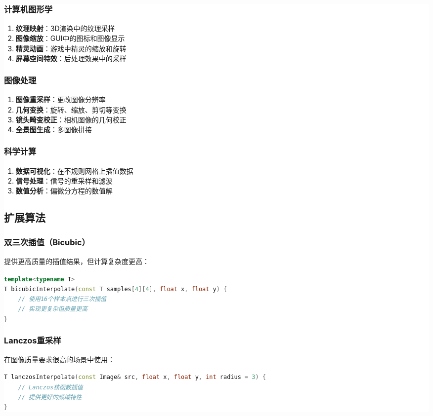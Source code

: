 ### 计算机图形学
1. **纹理映射**：3D渲染中的纹理采样
2. **图像缩放**：GUI中的图标和图像显示
3. **精灵动画**：游戏中精灵的缩放和旋转
4. **屏幕空间特效**：后处理效果中的采样

### 图像处理
1. **图像重采样**：更改图像分辨率
2. **几何变换**：旋转、缩放、剪切等变换
3. **镜头畸变校正**：相机图像的几何校正
4. **全景图生成**：多图像拼接

### 科学计算
1. **数据可视化**：在不规则网格上插值数据
2. **信号处理**：信号的重采样和滤波
3. **数值分析**：偏微分方程的数值解

## 扩展算法

### 双三次插值（Bicubic）
提供更高质量的插值结果，但计算复杂度更高：
```cpp
template<typename T>
T bicubicInterpolate(const T samples[4][4], float x, float y) {
    // 使用16个样本点进行三次插值
    // 实现更复杂但质量更高
}
```

### Lanczos重采样
在图像质量要求很高的场景中使用：
```cpp
T lanczosInterpolate(const Image& src, float x, float y, int radius = 3) {
    // Lanczos核函数插值
    // 提供更好的频域特性
}
```